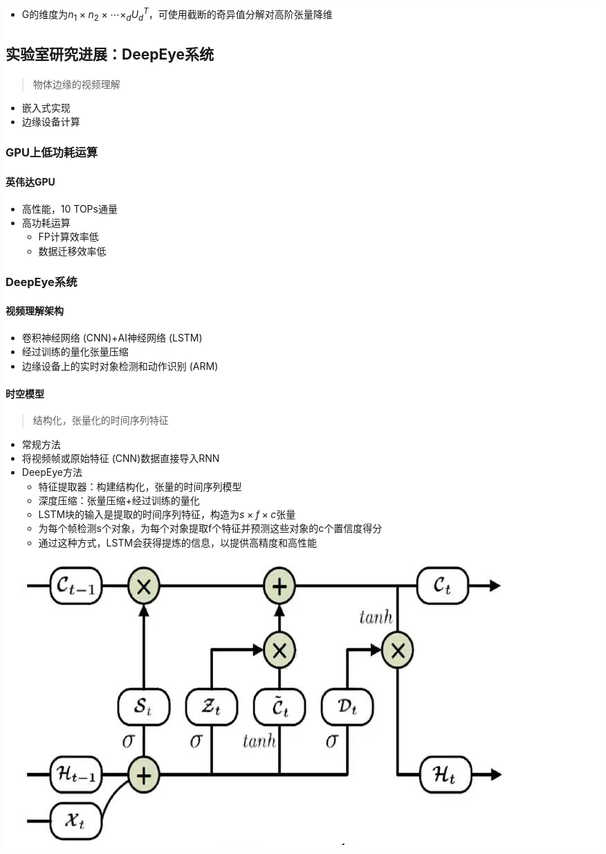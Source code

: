 - G的维度为$n_1\times n_2\times\cdots\times_dU_d^T$，可使用截断的奇异值分解对高阶张量降维

## 实验室研究进展：DeepEye系统

> 物体边缘的视频理解

- 嵌入式实现
- 边缘设备计算

### GPU上低功耗运算

#### 英伟达GPU

- 高性能，10 TOPs通量
- 高功耗运算
  - FP计算效率低
  - 数据迁移效率低

### DeepEye系统

#### 视频理解架构

- 卷积神经网络 (CNN)+AI神经网络 (LSTM)
- 经过训练的量化张量压缩
- 边缘设备上的实时对象检测和动作识别 (ARM)

#### 时空模型

> 结构化，张量化的时间序列特征

- 常规方法
- 将视频帧或原始特征 (CNN)数据直接导入RNN
- DeepEye方法
  - 特征提取器：构建结构化，张量的时间序列模型
  - 深度压缩：张量压缩+经过训练的量化
  - LSTM块的输入是提取的时间序列特征，构造为$s×f×c$张量
  - 为每个帧检测s个对象，为每个对象提取f个特征并预测这些对象的c个置信度得分
  - 通过这种方式，LSTM会获得提炼的信息，以提供高精度和高性能

![LSTM block]( https://github.com/VenciFreeman/Notes/blob/master/fig/ME03/ME03_chapter04_fig08.jpg )
